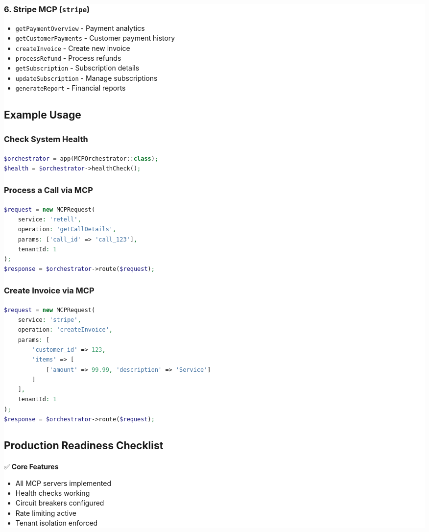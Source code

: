 ### 6. **Stripe MCP** (`stripe`)
- `getPaymentOverview` - Payment analytics
- `getCustomerPayments` - Customer payment history
- `createInvoice` - Create new invoice
- `processRefund` - Process refunds
- `getSubscription` - Subscription details
- `updateSubscription` - Manage subscriptions
- `generateReport` - Financial reports

## Example Usage

### Check System Health
```php
$orchestrator = app(MCPOrchestrator::class);
$health = $orchestrator->healthCheck();
```

### Process a Call via MCP
```php
$request = new MCPRequest(
    service: 'retell',
    operation: 'getCallDetails',
    params: ['call_id' => 'call_123'],
    tenantId: 1
);
$response = $orchestrator->route($request);
```

### Create Invoice via MCP
```php
$request = new MCPRequest(
    service: 'stripe',
    operation: 'createInvoice',
    params: [
        'customer_id' => 123,
        'items' => [
            ['amount' => 99.99, 'description' => 'Service']
        ]
    ],
    tenantId: 1
);
$response = $orchestrator->route($request);
```

## Production Readiness Checklist

✅ **Core Features**
- All MCP servers implemented
- Health checks working
- Circuit breakers configured
- Rate limiting active
- Tenant isolation enforced
